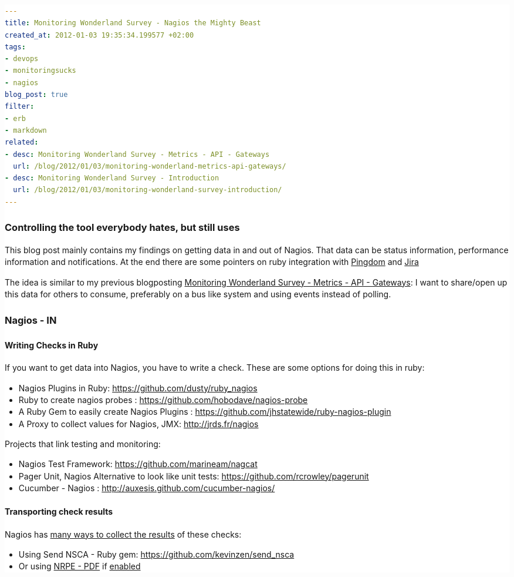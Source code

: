 ```yaml
---
title: Monitoring Wonderland Survey - Nagios the Mighty Beast
created_at: 2012-01-03 19:35:34.199577 +02:00
tags:
- devops
- monitoringsucks
- nagios
blog_post: true
filter:
- erb
- markdown
related:
- desc: Monitoring Wonderland Survey - Metrics - API - Gateways
  url: /blog/2012/01/03/monitoring-wonderland-metrics-api-gateways/
- desc: Monitoring Wonderland Survey - Introduction
  url: /blog/2012/01/03/monitoring-wonderland-survey-introduction/
---
```

### Controlling the tool everybody hates, but still uses
This blog post mainly contains my findings on getting data in and out of Nagios. That data can be status information, performance information and notifications.
At the end there are some pointers on ruby integration with [Pingdom](http://www.pingdom.com) and [Jira](http://www.atlassian.com/software/jira/overview)

The idea is similar to my previous blogposting [Monitoring Wonderland Survey - Metrics - API - Gateways](http://jedi.be/blog/2012/01/03/monitoring-wonderland-metrics-api-gateways/):
I want to share/open up this data for others to consume, preferably on a bus like system and using events instead of polling.

### Nagios - IN
#### Writing Checks in Ruby
If you want to get data into Nagios, you have to write a check. These are some options for doing this in ruby:

- Nagios Plugins in Ruby: <https://github.com/dusty/ruby_nagios>
- Ruby to create nagios probes : <https://github.com/hobodave/nagios-probe>
- A Ruby Gem to easily create Nagios Plugins : <https://github.com/jhstatewide/ruby-nagios-plugin>
- A Proxy to collect values for Nagios, JMX: <http://jrds.fr/nagios>

Projects that link testing and monitoring:

- Nagios Test Framework: <https://github.com/marineam/nagcat>
- Pager Unit, Nagios Alternative to look like unit tests: <https://github.com/rcrowley/pagerunit>
- Cucumber - Nagios : <http://auxesis.github.com/cucumber-nagios/>

#### Transporting check results
Nagios has [many ways to collect the results](http://nagios.sourceforge.net/docs/3_0/addons.html) of these checks:

- Using Send NSCA - Ruby gem: <https://github.com/kevinzen/send_nsca>
- Or using [NRPE - PDF](http://nagios.sourceforge.net/docs/nrpe/NRPE.pdf) if [enabled](http://www.thegeekstuff.com/2010/12/enable-nrpe-command-arguments/)
